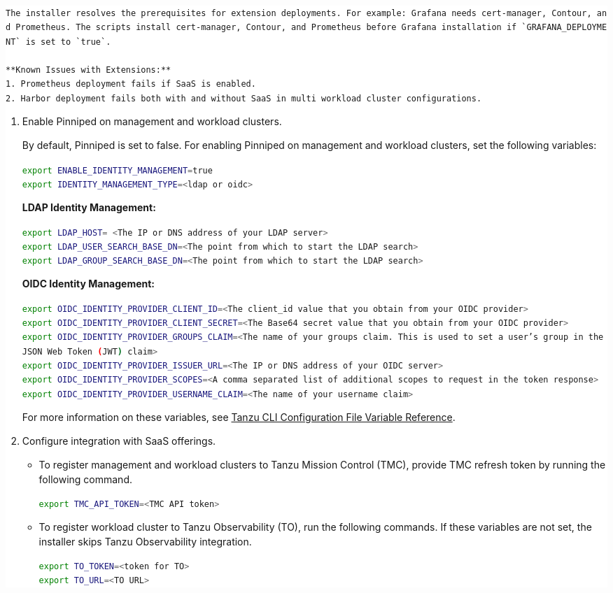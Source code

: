    The installer resolves the prerequisites for extension deployments. For example: Grafana needs cert-manager, Contour, and Prometheus. The scripts install cert-manager, Contour, and Prometheus before Grafana installation if `GRAFANA_DEPLOYMENT` is set to `true`.

    **Known Issues with Extensions:**
    1. Prometheus deployment fails if SaaS is enabled.
    2. Harbor deployment fails both with and without SaaS in multi workload cluster configurations.

1. Enable Pinniped on management and workload clusters.
    
    By default, Pinniped is set to false. For enabling Pinniped on management and workload clusters, set the following variables:

      ```sh
      export ENABLE_IDENTITY_MANAGEMENT=true
      export IDENTITY_MANAGEMENT_TYPE=<ldap or oidc>
      ```

    **LDAP Identity Management:**

      ```sh 
      export LDAP_HOST= <The IP or DNS address of your LDAP server>
      export LDAP_USER_SEARCH_BASE_DN=<The point from which to start the LDAP search>
      export LDAP_GROUP_SEARCH_BASE_DN=<The point from which to start the LDAP search>
      ```

    **OIDC Identity Management:**
      ```sh
      export OIDC_IDENTITY_PROVIDER_CLIENT_ID=<The client_id value that you obtain from your OIDC provider>
      export OIDC_IDENTITY_PROVIDER_CLIENT_SECRET=<The Base64 secret value that you obtain from your OIDC provider>
      export OIDC_IDENTITY_PROVIDER_GROUPS_CLAIM=<The name of your groups claim. This is used to set a user’s group in the JSON Web Token (JWT) claim>
      export OIDC_IDENTITY_PROVIDER_ISSUER_URL=<The IP or DNS address of your OIDC server>
      export OIDC_IDENTITY_PROVIDER_SCOPES=<A comma separated list of additional scopes to request in the token response>
      export OIDC_IDENTITY_PROVIDER_USERNAME_CLAIM=<The name of your username claim>
      ```

    For more information on these variables, see [Tanzu CLI Configuration File Variable Reference](https://docs.vmware.com/en/VMware-Tanzu-Kubernetes-Grid/1.5/vmware-tanzu-kubernetes-grid-15/GUID-tanzu-config-reference.html).

1. Configure integration with SaaS offerings.
    - To register management and workload clusters to Tanzu Mission Control (TMC), provide TMC refresh token by running the following command.
      ```sh
      export TMC_API_TOKEN=<TMC API token>
      ```
    - To register workload cluster to Tanzu Observability (TO), run the following commands. If these variables are not set, the installer skips Tanzu Observability integration.
      ```sh
      export TO_TOKEN=<token for TO>
      export TO_URL=<TO URL>
      ```

